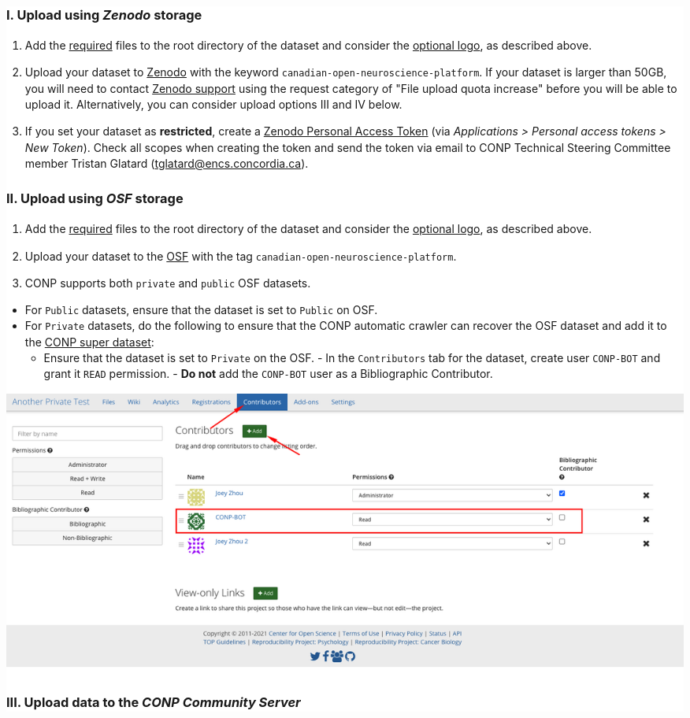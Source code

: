 ### <a name="zenodo"></a> I. Upload using *Zenodo* storage

1. Add the [required](#required) files to the root directory of the dataset and consider the [optional logo](#optional), as described above.

2. Upload your dataset to [Zenodo](https://zenodo.org) with the keyword `canadian-open-neuroscience-platform`.  If your dataset is larger than 50GB, you will need to contact [Zenodo support](https://zenodo.org/support) using the request category of "File upload quota increase" before you will be able to upload it. Alternatively, you can consider upload options III and IV below.
    
3. If you set your dataset as **restricted**, create a [Zenodo Personal Access Token](https://zenodo.org/account/settings/applications/tokens/new/) (via *Applications > Personal access tokens > New Token*). Check all scopes when creating the token and send the token via email to CONP Technical Steering Committee member Tristan Glatard (tglatard@encs.concordia.ca).


### <a name="osf"></a> II. Upload using *OSF* storage

1. Add the [required](#required) files to the root directory of the dataset and consider the [optional logo](#optional), as described above.

2. Upload your dataset to the [OSF](https://osf.io/) with the tag `canadian-open-neuroscience-platform`.
    
3. CONP supports both `private` and `public` OSF datasets. 
  - For `Public` datasets, ensure that the dataset is set to `Public` on OSF. 
  - For `Private` datasets, do the following to ensure that the CONP automatic crawler can recover the OSF dataset and add it to the [CONP super dataset](https://github.com/CONP-PCNO/conp-dataset):
       - Ensure that the dataset is set to `Private` on the OSF.
		- In the `Contributors` tab for the dataset, create user `CONP-BOT` and grant it `READ` permission. 
		- **Do not** add the `CONP-BOT` user as a Bibliographic Contributor. 

![](img/Share_Dataset_Instruction_Page_OSF_private_grant_conp_bot_permission.png)


### <a name="conp-server"></a> III. Upload data to the *CONP Community Server*
